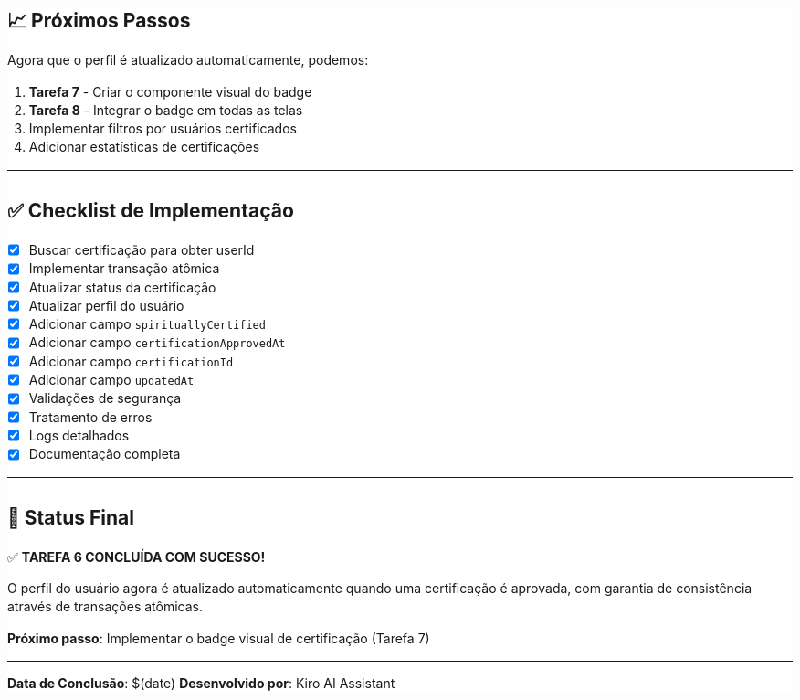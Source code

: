 
## 📈 Próximos Passos

Agora que o perfil é atualizado automaticamente, podemos:

1. **Tarefa 7** - Criar o componente visual do badge
2. **Tarefa 8** - Integrar o badge em todas as telas
3. Implementar filtros por usuários certificados
4. Adicionar estatísticas de certificações

---

## ✅ Checklist de Implementação

- [x] Buscar certificação para obter userId
- [x] Implementar transação atômica
- [x] Atualizar status da certificação
- [x] Atualizar perfil do usuário
- [x] Adicionar campo `spirituallyCertified`
- [x] Adicionar campo `certificationApprovedAt`
- [x] Adicionar campo `certificationId`
- [x] Adicionar campo `updatedAt`
- [x] Validações de segurança
- [x] Tratamento de erros
- [x] Logs detalhados
- [x] Documentação completa

---

## 🎉 Status Final

✅ **TAREFA 6 CONCLUÍDA COM SUCESSO!**

O perfil do usuário agora é atualizado automaticamente quando uma certificação é aprovada, com garantia de consistência através de transações atômicas.

**Próximo passo**: Implementar o badge visual de certificação (Tarefa 7)

---

**Data de Conclusão**: $(date)
**Desenvolvido por**: Kiro AI Assistant
